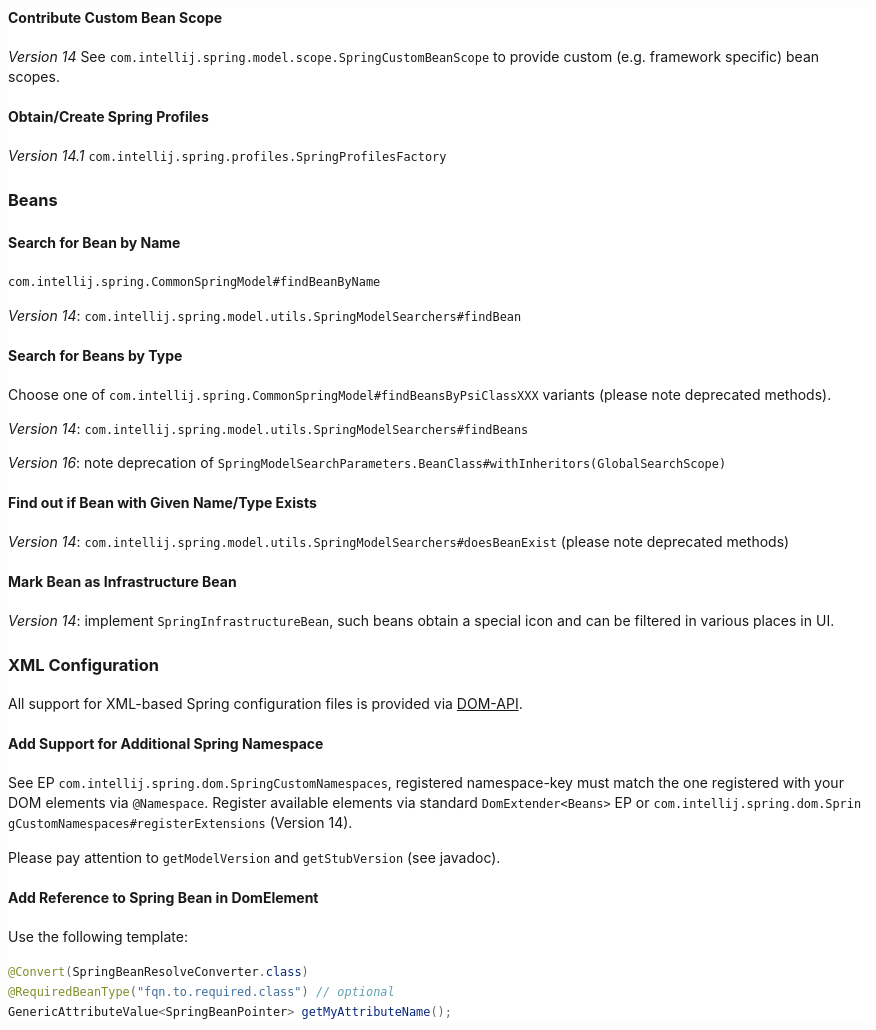 #### Contribute Custom Bean Scope
_Version 14_
See `com.intellij.spring.model.scope.SpringCustomBeanScope` to provide custom (e.g. framework specific) bean scopes.

#### Obtain/Create Spring Profiles
_Version 14.1_
`com.intellij.spring.profiles.SpringProfilesFactory`

### Beans

#### Search for Bean by Name
`com.intellij.spring.CommonSpringModel#findBeanByName`

_Version 14_: `com.intellij.spring.model.utils.SpringModelSearchers#findBean`

#### Search for Beans by Type
Choose one of `com.intellij.spring.CommonSpringModel#findBeansByPsiClassXXX` variants (please note deprecated methods).

_Version 14_: `com.intellij.spring.model.utils.SpringModelSearchers#findBeans`

_Version 16_: note deprecation of `SpringModelSearchParameters.BeanClass#withInheritors(GlobalSearchScope)`

#### Find out if Bean with Given Name/Type Exists
_Version 14_: `com.intellij.spring.model.utils.SpringModelSearchers#doesBeanExist` (please note deprecated methods)

#### Mark Bean as Infrastructure Bean
_Version 14_: implement `SpringInfrastructureBean`, such beans obtain a special icon and can be filtered in various places in UI.

### XML Configuration
All support for XML-based Spring configuration files is provided via [DOM-API](xml_dom_api.md).

#### Add Support for Additional Spring Namespace
See EP `com.intellij.spring.dom.SpringCustomNamespaces`, registered namespace-key must match the one registered with your DOM elements via `@Namespace`.
Register available elements via standard `DomExtender<Beans>` EP or `com.intellij.spring.dom.SpringCustomNamespaces#registerExtensions` (Version 14).

Please pay attention to `getModelVersion` and `getStubVersion` (see javadoc).

#### Add Reference to Spring Bean in DomElement
Use the following template:

```java
@Convert(SpringBeanResolveConverter.class)
@RequiredBeanType("fqn.to.required.class") // optional
GenericAttributeValue<SpringBeanPointer> getMyAttributeName();
```


